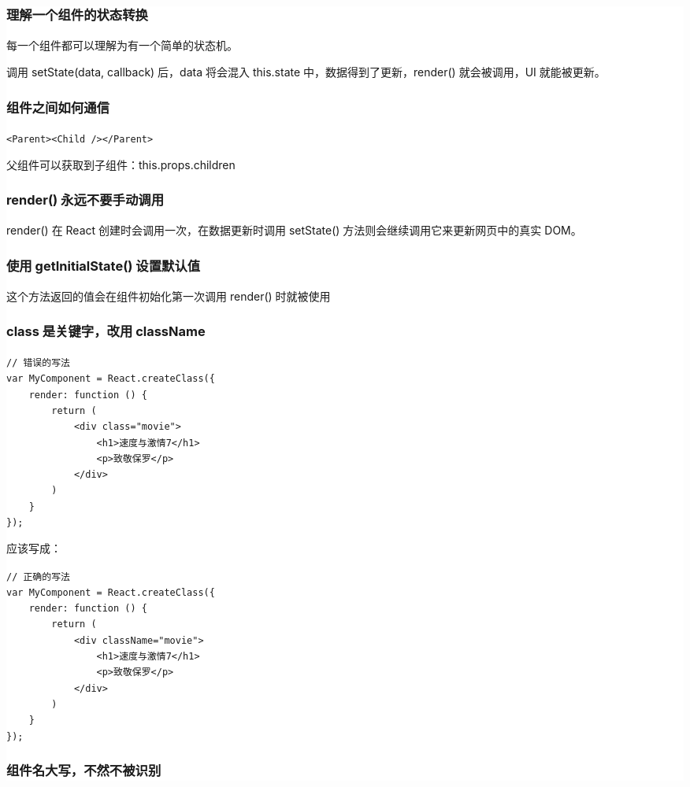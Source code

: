 
### 理解一个组件的状态转换
每一个组件都可以理解为有一个简单的状态机。

调用 setState(data, callback) 后，data 将会混入 this.state 中，数据得到了更新，render() 就会被调用，UI 就能被更新。



### 组件之间如何通信
```
<Parent><Child /></Parent>
```
父组件可以获取到子组件：this.props.children

### render() 永远不要手动调用
    
render() 在 React 创建时会调用一次，在数据更新时调用 setState() 方法则会继续调用它来更新网页中的真实 DOM。

### 使用 getInitialState() 设置默认值

这个方法返回的值会在组件初始化第一次调用 render() 时就被使用

### class 是关键字，改用 className 

```
// 错误的写法
var MyComponent = React.createClass({
    render: function () {
        return (
            <div class="movie">
                <h1>速度与激情7</h1>
                <p>致敬保罗</p>
            </div>
        )
    }
});
```
应该写成：
```
// 正确的写法
var MyComponent = React.createClass({
    render: function () {
        return (
            <div className="movie">
                <h1>速度与激情7</h1>
                <p>致敬保罗</p>
            </div>   
        )
    }
});
```

### 组件名大写，不然不被识别
